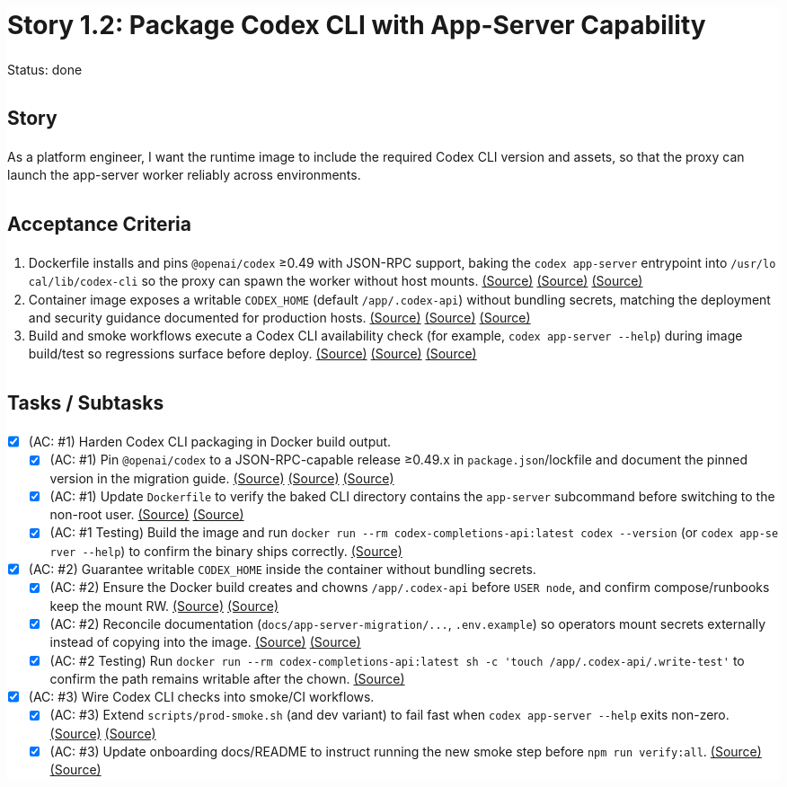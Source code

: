 # Story 1.2: Package Codex CLI with App-Server Capability

Status: done

## Story

As a platform engineer,
I want the runtime image to include the required Codex CLI version and assets,
so that the proxy can launch the app-server worker reliably across environments.

## Acceptance Criteria

1. Dockerfile installs and pins `@openai/codex` ≥0.49 with JSON-RPC support, baking the `codex app-server` entrypoint into `/usr/local/lib/codex-cli` so the proxy can spawn the worker without host mounts. [(Source)](docs/epics.md#story-12-package-codex-cli-with-app-server-capability) [(Source)](docs/app-server-migration/codex-completions-api-migration.md#a-replace-cli-invocation) [(Source)](docs/research-technical-2025-10-30.md#option-1-codex-app-server-migration)
2. Container image exposes a writable `CODEX_HOME` (default `/app/.codex-api`) without bundling secrets, matching the deployment and security guidance documented for production hosts. [(Source)](docs/epics.md#story-12-package-codex-cli-with-app-server-capability) [(Source)](docs/architecture.md#deployment-architecture) [(Source)](docs/architecture.md#security-architecture)
3. Build and smoke workflows execute a Codex CLI availability check (for example, `codex app-server --help`) during image build/test so regressions surface before deploy. [(Source)](docs/epics.md#story-12-package-codex-cli-with-app-server-capability) [(Source)](docs/bmad/architecture/tech-stack.md#testing--qa) [(Source)](docs/app-server-migration/codex-completions-api-migration.md#l-feature-flag-rollout-defaults)

## Tasks / Subtasks

- [x] (AC: #1) Harden Codex CLI packaging in Docker build output.
  - [x] (AC: #1) Pin `@openai/codex` to a JSON-RPC-capable release ≥0.49.x in `package.json`/lockfile and document the pinned version in the migration guide. [(Source)](docs/epics.md#story-12-package-codex-cli-with-app-server-capability) [(Source)](docs/research-technical-2025-10-30.md#option-1-codex-app-server-migration) [(Source)](docs/app-server-migration/codex-completions-api-migration.md#a-replace-cli-invocation)
  - [x] (AC: #1) Update `Dockerfile` to verify the baked CLI directory contains the `app-server` subcommand before switching to the non-root user. [(Source)](docs/app-server-migration/codex-completions-api-migration.md#a-replace-cli-invocation) [(Source)](docs/bmad/architecture/source-tree.md#top-level)
  - [x] (AC: #1 Testing) Build the image and run `docker run --rm codex-completions-api:latest codex --version` (or `codex app-server --help`) to confirm the binary ships correctly. [(Source)](docs/bmad/architecture/tech-stack.md#testing--qa)
- [x] (AC: #2) Guarantee writable `CODEX_HOME` inside the container without bundling secrets.
  - [x] (AC: #2) Ensure the Docker build creates and chowns `/app/.codex-api` before `USER node`, and confirm compose/runbooks keep the mount RW. [(Source)](docs/architecture.md#deployment-architecture) [(Source)](docs/architecture.md#security-architecture)
  - [x] (AC: #2) Reconcile documentation (`docs/app-server-migration/...`, `.env.example`) so operators mount secrets externally instead of copying into the image. [(Source)](docs/app-server-migration/codex-completions-api-migration.md#l-feature-flag-rollout-defaults) [(Source)](docs/bmad/architecture/tech-stack.md#configuration-surface-selected)
  - [x] (AC: #2 Testing) Run `docker run --rm codex-completions-api:latest sh -c 'touch /app/.codex-api/.write-test'` to confirm the path remains writable after the chown. [(Source)](docs/bmad/architecture/tech-stack.md#testing--qa)
- [x] (AC: #3) Wire Codex CLI checks into smoke/CI workflows.
  - [x] (AC: #3) Extend `scripts/prod-smoke.sh` (and dev variant) to fail fast when `codex app-server --help` exits non-zero. [(Source)](docs/app-server-migration/codex-completions-api-migration.md#l-feature-flag-rollout-defaults) [(Source)](docs/bmad/architecture/tech-stack.md#testing--qa)
  - [x] (AC: #3) Update onboarding docs/README to instruct running the new smoke step before `npm run verify:all`. [(Source)](docs/PRD.md#goals-and-background-context) [(Source)](docs/implementation-readiness-report-2025-10-30.md)